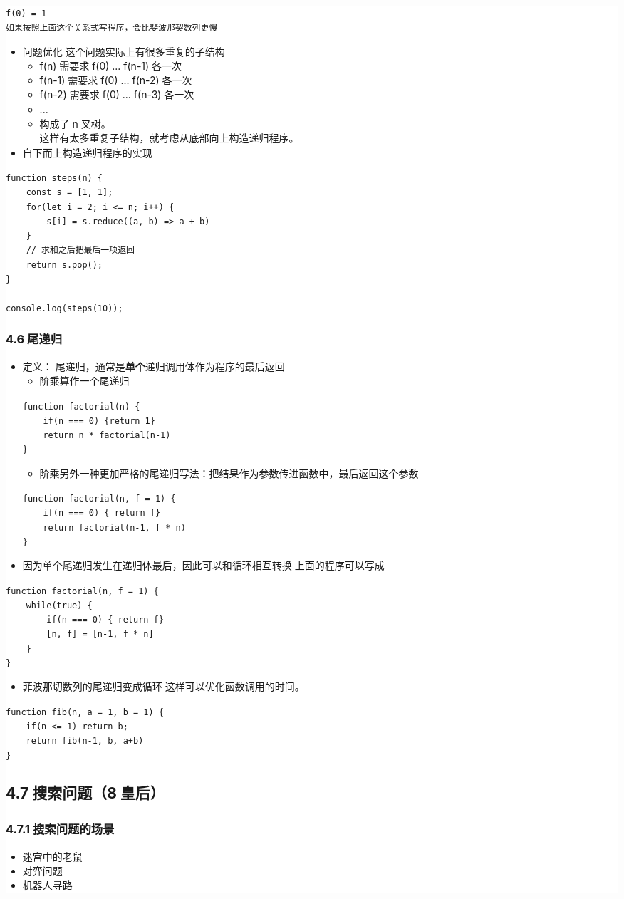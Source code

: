    f(0) = 1    
    如果按照上面这个关系式写程序，会比斐波那契数列更慢
- 问题优化
这个问题实际上有很多重复的子结构
    - f(n) 需要求 f(0) ... f(n-1) 各一次
    - f(n-1) 需要求 f(0) ... f(n-2) 各一次
    - f(n-2) 需要求 f(0) ... f(n-3) 各一次
    - ...   
    - 构成了 n 叉树。     
这样有太多重复子结构，就考虑从底部向上构造递归程序。   
- 自下而上构造递归程序的实现
```
function steps(n) {
    const s = [1, 1];
    for(let i = 2; i <= n; i++) {
        s[i] = s.reduce((a, b) => a + b)
    }
    // 求和之后把最后一项返回
    return s.pop();
}

console.log(steps(10));
```
### 4.6 尾递归
- 定义：
尾递归，通常是**单个**递归调用体作为程序的最后返回
    - 阶乘算作一个尾递归
    ```
    function factorial(n) {
        if(n === 0) {return 1}
        return n * factorial(n-1)
    }
    ```
    - 阶乘另外一种更加严格的尾递归写法：把结果作为参数传进函数中，最后返回这个参数
   ```
   function factorial(n, f = 1) {
       if(n === 0) { return f}
       return factorial(n-1, f * n)
   }
   ```
- 因为单个尾递归发生在递归体最后，因此可以和循环相互转换
上面的程序可以写成
```
function factorial(n, f = 1) {
    while(true) {
        if(n === 0) { return f}
        [n, f] = [n-1, f * n]
    }
}
```
- 菲波那切数列的尾递归变成循环
这样可以优化函数调用的时间。
```
function fib(n, a = 1, b = 1) {
    if(n <= 1) return b;
    return fib(n-1, b, a+b)
}
```
## 4.7 搜索问题（8 皇后）
### 4.7.1 搜索问题的场景
- 迷宫中的老鼠
- 对弈问题
- 机器人寻路